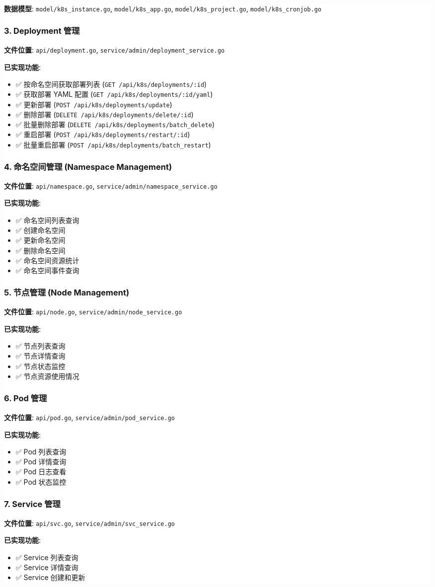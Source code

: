 **数据模型**: `model/k8s_instance.go`, `model/k8s_app.go`, `model/k8s_project.go`, `model/k8s_cronjob.go`

### 3. Deployment 管理
**文件位置**: `api/deployment.go`, `service/admin/deployment_service.go`

**已实现功能**:
- ✅ 按命名空间获取部署列表 (`GET /api/k8s/deployments/:id`)
- ✅ 获取部署 YAML 配置 (`GET /api/k8s/deployments/:id/yaml`)
- ✅ 更新部署 (`POST /api/k8s/deployments/update`)
- ✅ 删除部署 (`DELETE /api/k8s/deployments/delete/:id`)
- ✅ 批量删除部署 (`DELETE /api/k8s/deployments/batch_delete`)
- ✅ 重启部署 (`POST /api/k8s/deployments/restart/:id`)
- ✅ 批量重启部署 (`POST /api/k8s/deployments/batch_restart`)

### 4. 命名空间管理 (Namespace Management)
**文件位置**: `api/namespace.go`, `service/admin/namespace_service.go`

**已实现功能**:
- ✅ 命名空间列表查询
- ✅ 创建命名空间
- ✅ 更新命名空间
- ✅ 删除命名空间
- ✅ 命名空间资源统计
- ✅ 命名空间事件查询

### 5. 节点管理 (Node Management)
**文件位置**: `api/node.go`, `service/admin/node_service.go`

**已实现功能**:
- ✅ 节点列表查询
- ✅ 节点详情查询
- ✅ 节点状态监控
- ✅ 节点资源使用情况

### 6. Pod 管理
**文件位置**: `api/pod.go`, `service/admin/pod_service.go`

**已实现功能**:
- ✅ Pod 列表查询
- ✅ Pod 详情查询
- ✅ Pod 日志查看
- ✅ Pod 状态监控

### 7. Service 管理
**文件位置**: `api/svc.go`, `service/admin/svc_service.go`

**已实现功能**:
- ✅ Service 列表查询
- ✅ Service 详情查询
- ✅ Service 创建和更新
